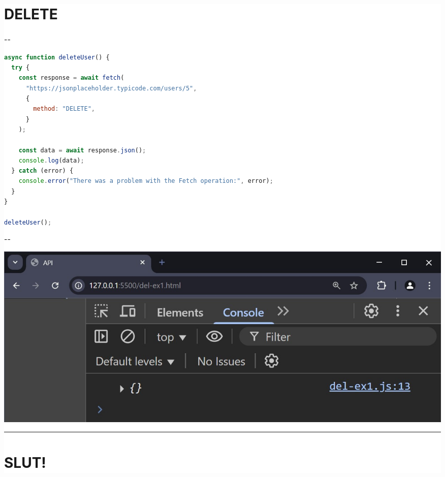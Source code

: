 
# DELETE

--

```js []
async function deleteUser() {
  try {
    const response = await fetch(
      "https://jsonplaceholder.typicode.com/users/5",
      {
        method: "DELETE",
      }
    );

    const data = await response.json();
    console.log(data);
  } catch (error) {
    console.error("There was a problem with the Fetch operation:", error);
  }
}

deleteUser();
```

--

![BILD](bilder/del-ex1.jpg)

---

# SLUT!
